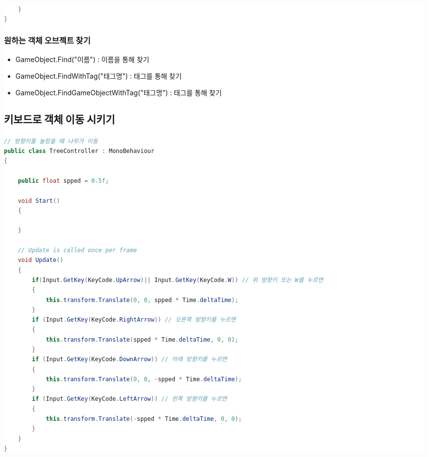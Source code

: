 ```C#
    }
}
```



### 원하는 객체 오브젝트 찾기

* GameObject.Find("이름") : 이름을 통해 찾기

* GameObject.FindWithTag("태그명") : 태그를 통해 찾기

* GameObject.FindGameObjectWithTag("태그명") : 태그를 통해 찾기

  

## 키보드로 객체 이동 시키기

```c#
// 방향키를 눌렀을 때 나무가 이동
public class TreeController : MonoBehaviour
{

    public float spped = 0.5f;

    void Start()
    {
        
    }

    // Update is called once per frame
    void Update()
    {
        if(Input.GetKey(KeyCode.UpArrow)|| Input.GetKey(KeyCode.W)) // 위 방향키 또는 W를 누르면
        {
            this.transform.Translate(0, 0, spped * Time.deltaTime);
        }
        if (Input.GetKey(KeyCode.RightArrow)) // 오른쪽 방향키를 누르면
        {
            this.transform.Translate(spped * Time.deltaTime, 0, 0);
        }
        if (Input.GetKey(KeyCode.DownArrow)) // 아래 방향키를 누르면
        {
            this.transform.Translate(0, 0, -spped * Time.deltaTime);
        }
        if (Input.GetKey(KeyCode.LeftArrow)) // 왼쪽 방향키를 누르면
        {
            this.transform.Translate(-spped * Time.deltaTime, 0, 0);
        }
    }
}
```

